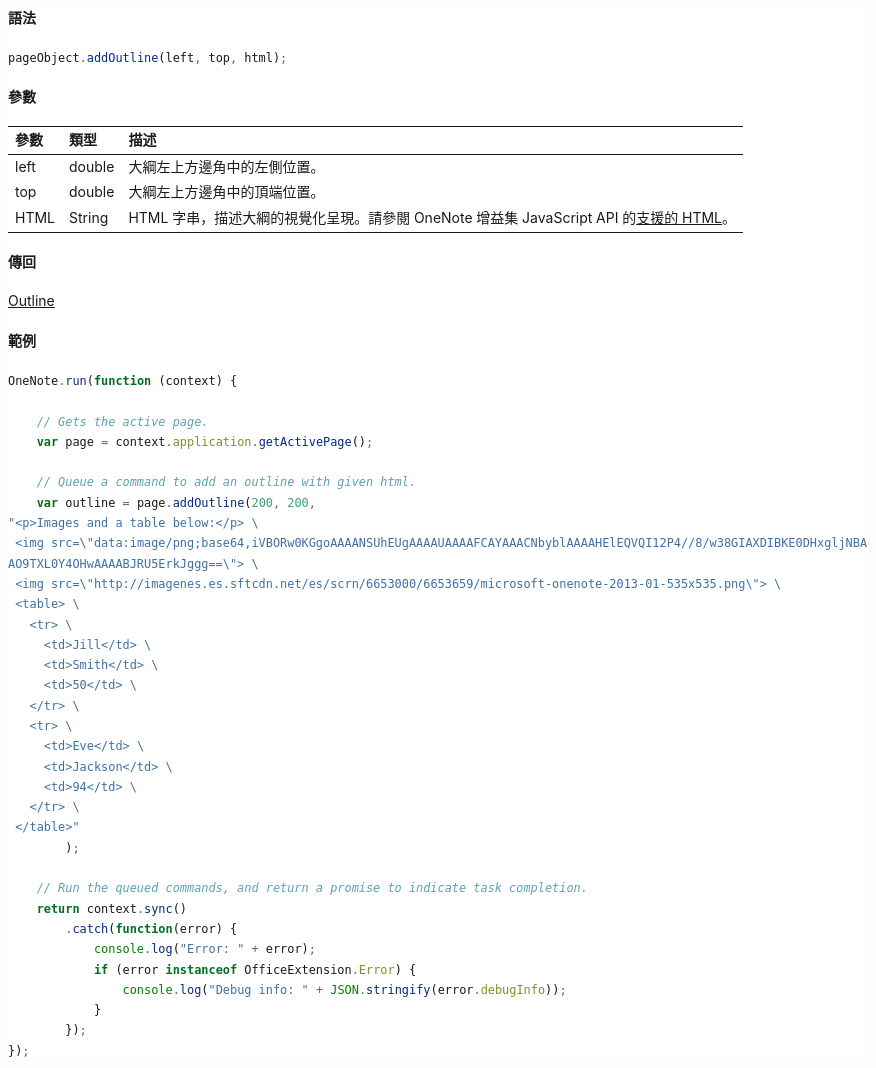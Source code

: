 #### <a name="syntax"></a>語法
```js
pageObject.addOutline(left, top, html);
```

#### <a name="parameters"></a>參數
| 參數	    | 類型	   |描述|
|:---------------|:--------|:----------|
|left|double|大綱左上方邊角中的左側位置。|
|top|double|大綱左上方邊角中的頂端位置。|
|HTML|String|HTML 字串，描述大綱的視覺化呈現。請參閱 OneNote 增益集 JavaScript API 的[支援的 HTML](../../docs/onenote/onenote-add-ins-page-content.md#supported-html)。|

#### <a name="returns"></a>傳回
[Outline](outline.md)

#### <a name="examples"></a>範例
```js
OneNote.run(function (context) {

    // Gets the active page.
    var page = context.application.getActivePage();

    // Queue a command to add an outline with given html. 
    var outline = page.addOutline(200, 200,
"<p>Images and a table below:</p> \
 <img src=\"data:image/png;base64,iVBORw0KGgoAAAANSUhEUgAAAAUAAAAFCAYAAACNbyblAAAAHElEQVQI12P4//8/w38GIAXDIBKE0DHxgljNBAAO9TXL0Y4OHwAAAABJRU5ErkJggg==\"> \
 <img src=\"http://imagenes.es.sftcdn.net/es/scrn/6653000/6653659/microsoft-onenote-2013-01-535x535.png\"> \
 <table> \
   <tr> \
     <td>Jill</td> \
     <td>Smith</td> \
     <td>50</td> \
   </tr> \
   <tr> \
     <td>Eve</td> \
     <td>Jackson</td> \
     <td>94</td> \
   </tr> \
 </table>"     
        );

    // Run the queued commands, and return a promise to indicate task completion.
    return context.sync()
        .catch(function(error) {
            console.log("Error: " + error);
            if (error instanceof OfficeExtension.Error) {
                console.log("Debug info: " + JSON.stringify(error.debugInfo));
            }
        });
});
```
